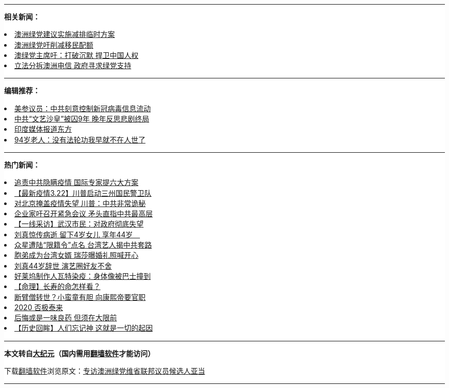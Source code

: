 <hr>


<strong>相关新闻：</strong>
<li><a href="/gb/10/1/21/n2794519.md#1">澳洲绿党建议实施减排临时方案</a></li>
<li><a href="/gb/10/2/2/n2807011.md#1">澳洲绿党吁削减移民配额</a></li>
<li><a href="/gb/10/2/16/n2820758.md#1">澳绿党主席吁：打破沉默 捍卫中国人权</a></li>
<li><a href="/gb/10/3/18/n2849267.md#1">立法分拆澳洲电信 政府寻求绿党支持</a></li>
<hr>


<strong>编辑推荐：</strong>
<li><a href="/gb/20/2/22/n11887949.md#1">美参议员：中共刻意控制新冠病毒信息流动</a></li>
<li><a href="/gb/18/8/14/n10637364.md#1" target="_blank">中共“文艺沙皇”被囚9年 晚年反思悲剧终局</a></li><li><a href="/gb/18/10/27/n10812623.md?dfh#1" target="_blank">印度媒体报道东方</a></li><li><a href="/gb/15/10/21/n4555059.md#1" target="_blank">94岁老人：没有法轮功我早就不在人世了</a></li>
<hr>

<strong>热门新闻：</strong>
<li><a href="/gb/20/3/21/n11961699.md#1">追责中共隐瞒疫情 国际专家提六大方案</a></li>
<li><a href="/gb/20/3/21/n11962082.md#1">【最新疫情3.22】川普启动三州国民警卫队</a></li>
<li><a href="/gb/20/3/22/n11962341.md#1">对北京掩盖疫情失望 川普：中共非常诡秘</a></li>
<li><a href="/gb/20/3/22/n11962520.md#1">企业家吁召开紧急会议 矛头直指中共最高层</a></li>
<li><a href="/gb/20/3/22/n11963263.md#1">【一线采访】武汉市民：对政府彻底失望</a></li>
<li><a href="/gb/20/3/23/n11965271.md#1">刘真惊传病逝 留下4岁女儿 享年44岁　</a></li>
<li><a href="/gb/20/3/20/n11959416.md#1">众星遭陆“限籍令”点名 台湾艺人揭中共套路</a></li>
<li><a href="/gb/20/3/22/n11963031.md#1">胞弟成为台湾女婿 瑞莎曝婚礼照喊开心</a></li>
<li><a href="/gb/20/3/23/n11966011.md#1">刘真44岁辞世 演艺圈好友不舍</a></li>
<li><a href="/gb/20/3/21/n11962008.md#1">好莱坞制作人瓦特染疫：身体像被巴士撞到</a></li>
<li><a href="/gb/20/3/2/n11909598.md#1">【命理】长寿的命怎样看？</a></li>
<li><a href="/gb/20/3/11/n11933384.md#1">断臂僧转世？小蛮童有胆 向康熙帝要官职</a></li>
<li><a href="/gb/20/3/17/n11945807.md#1">2020 否极泰来</a></li>
<li><a href="/gb/20/3/22/n11964127.md#1">后悔或是一味良药 但须在大限前</a></li>
<li><a href="/gb/20/3/21/n11961878.md#1">【历史回眸】人们忘记神 这就是一切的起因</a></li>
<hr>

<strong>本文转自<a href="https://www.epochtimes.com">大纪元</a>（国内需用<a href="https://github.com/bannedbook/fanqiang/wiki">翻墙软件</a>才能访问）</strong><p>下载<a href="https://github.com/bannedbook/fanqiang/wiki">翻墙软件</a>浏览原文：<a href="https://www.epochtimes.com/gb/10/7/31/n2982194.htm">专访澳洲绿党维省联邦议员候选人亚当</a></p><hr>
